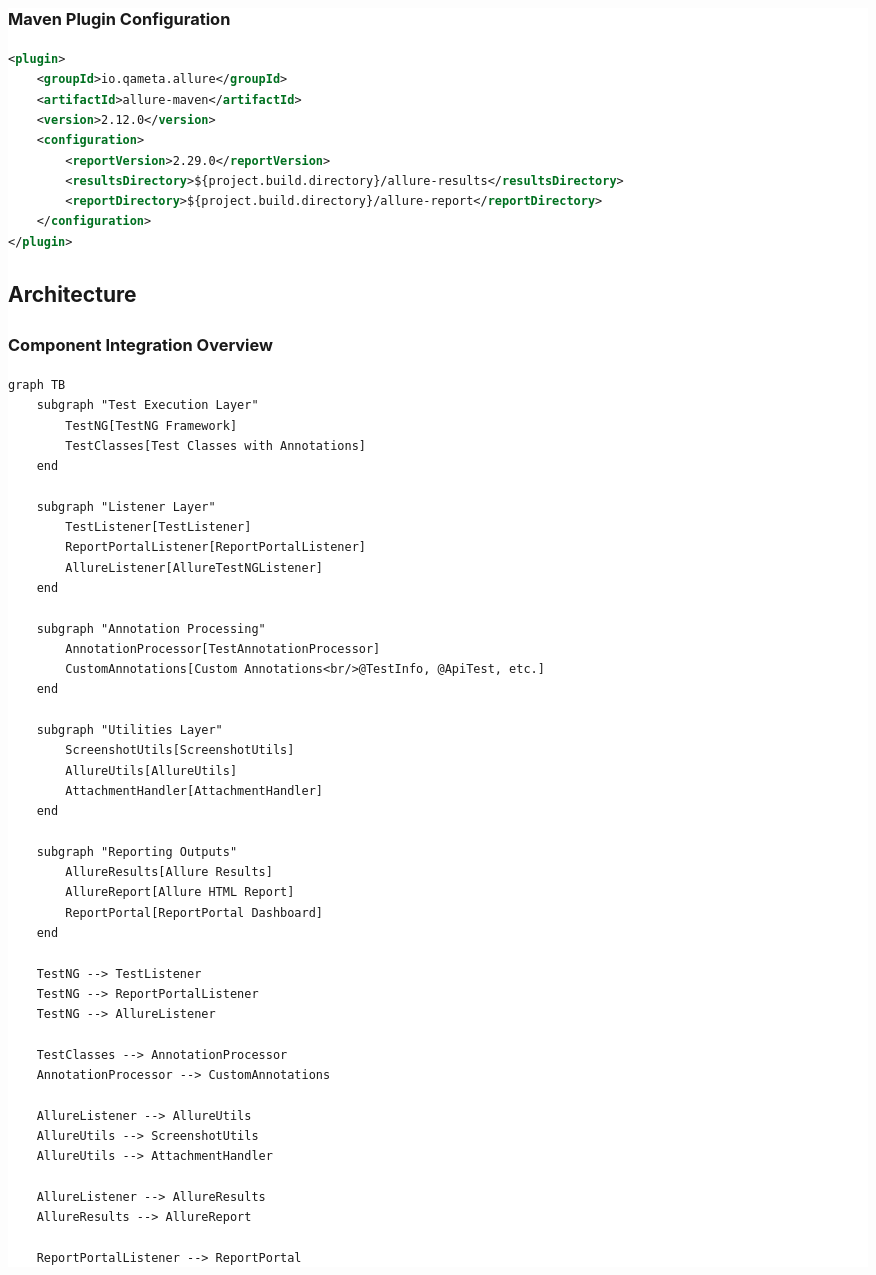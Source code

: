 ### Maven Plugin Configuration
```xml
<plugin>
    <groupId>io.qameta.allure</groupId>
    <artifactId>allure-maven</artifactId>
    <version>2.12.0</version>
    <configuration>
        <reportVersion>2.29.0</reportVersion>
        <resultsDirectory>${project.build.directory}/allure-results</resultsDirectory>
        <reportDirectory>${project.build.directory}/allure-report</reportDirectory>
    </configuration>
</plugin>
```

## Architecture

### Component Integration Overview

```mermaid
graph TB
    subgraph "Test Execution Layer"
        TestNG[TestNG Framework]
        TestClasses[Test Classes with Annotations]
    end
    
    subgraph "Listener Layer"
        TestListener[TestListener]
        ReportPortalListener[ReportPortalListener]
        AllureListener[AllureTestNGListener]
    end
    
    subgraph "Annotation Processing"
        AnnotationProcessor[TestAnnotationProcessor]
        CustomAnnotations[Custom Annotations<br/>@TestInfo, @ApiTest, etc.]
    end
    
    subgraph "Utilities Layer"
        ScreenshotUtils[ScreenshotUtils]
        AllureUtils[AllureUtils]
        AttachmentHandler[AttachmentHandler]
    end
    
    subgraph "Reporting Outputs"
        AllureResults[Allure Results]
        AllureReport[Allure HTML Report]
        ReportPortal[ReportPortal Dashboard]
    end
    
    TestNG --> TestListener
    TestNG --> ReportPortalListener
    TestNG --> AllureListener
    
    TestClasses --> AnnotationProcessor
    AnnotationProcessor --> CustomAnnotations
    
    AllureListener --> AllureUtils
    AllureUtils --> ScreenshotUtils
    AllureUtils --> AttachmentHandler
    
    AllureListener --> AllureResults
    AllureResults --> AllureReport
    
    ReportPortalListener --> ReportPortal
```
